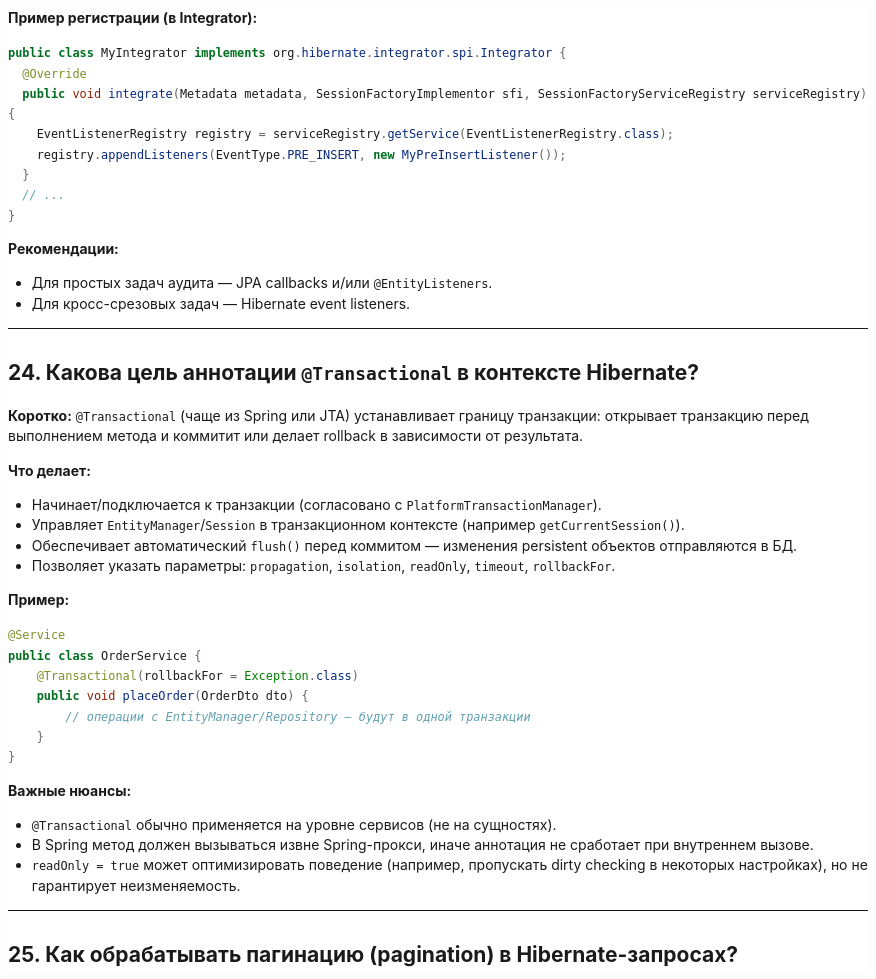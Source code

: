 **Пример регистрации (в Integrator):**
```java
public class MyIntegrator implements org.hibernate.integrator.spi.Integrator {
  @Override
  public void integrate(Metadata metadata, SessionFactoryImplementor sfi, SessionFactoryServiceRegistry serviceRegistry) {
    EventListenerRegistry registry = serviceRegistry.getService(EventListenerRegistry.class);
    registry.appendListeners(EventType.PRE_INSERT, new MyPreInsertListener());
  }
  // ...
}
```

**Рекомендации:**
- Для простых задач аудита — JPA callbacks и/или `@EntityListeners`.
- Для кросс-срезовых задач — Hibernate event listeners.

---

## 24. Какова цель аннотации `@Transactional` в контексте Hibernate?

**Коротко:** `@Transactional` (чаще из Spring или JTA) устанавливает границу транзакции: открывает транзакцию перед выполнением метода и коммитит или делает rollback в зависимости от результата.

**Что делает:**
- Начинает/подключается к транзакции (согласовано с `PlatformTransactionManager`).
- Управляет `EntityManager`/`Session` в транзакционном контексте (например `getCurrentSession()`).
- Обеспечивает автоматический `flush()` перед коммитом — изменения persistent объектов отправляются в БД.
- Позволяет указать параметры: `propagation`, `isolation`, `readOnly`, `timeout`, `rollbackFor`.

**Пример:**
```java
@Service
public class OrderService {
    @Transactional(rollbackFor = Exception.class)
    public void placeOrder(OrderDto dto) {
        // операции с EntityManager/Repository — будут в одной транзакции
    }
}
```

**Важные нюансы:**
- `@Transactional` обычно применяется на уровне сервисов (не на сущностях).
- В Spring метод должен вызываться извне Spring-прокси, иначе аннотация не сработает при внутреннем вызове.
- `readOnly = true` может оптимизировать поведение (например, пропускать dirty checking в некоторых настройках), но не гарантирует неизменяемость.

---

## 25. Как обрабатывать пагинацию (pagination) в Hibernate-запросах?
